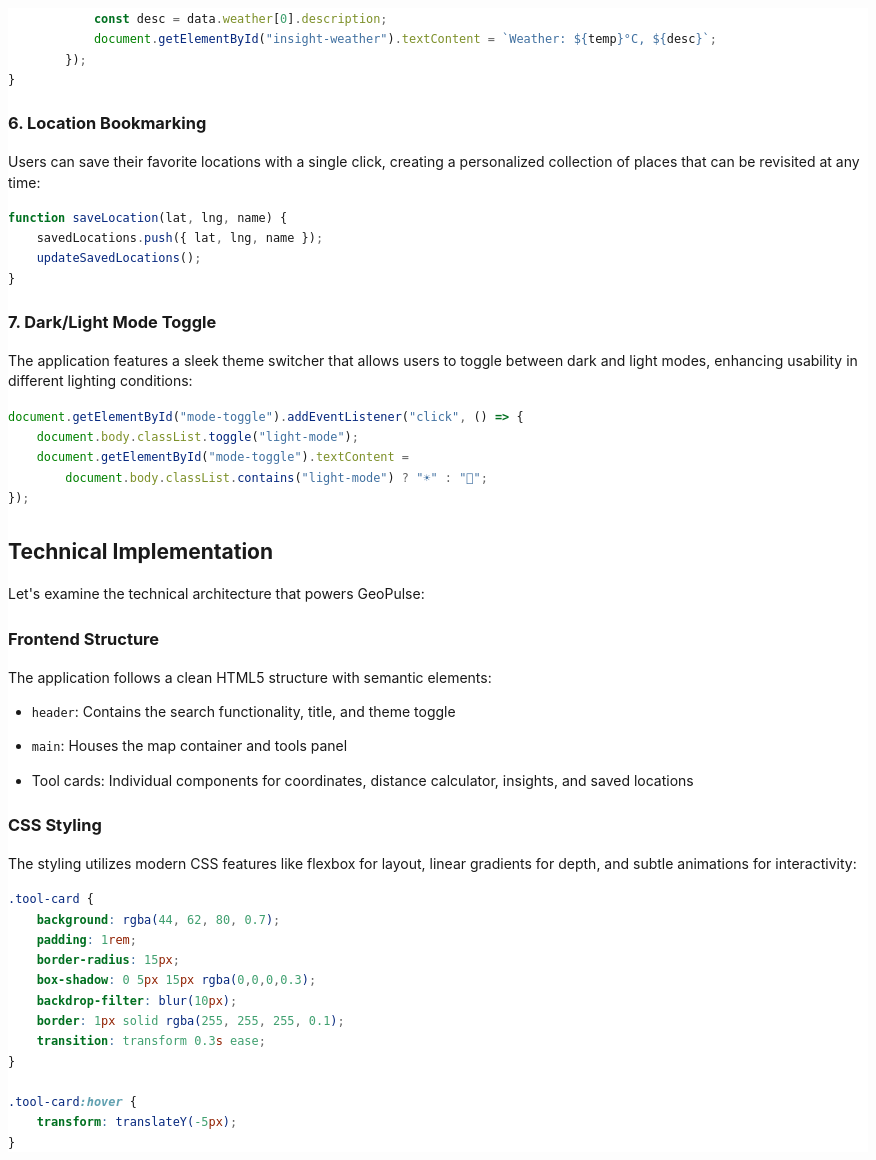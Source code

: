 ```javascript
            const desc = data.weather[0].description;
            document.getElementById("insight-weather").textContent = `Weather: ${temp}°C, ${desc}`;
        });
}
```

### 6\. Location Bookmarking

Users can save their favorite locations with a single click, creating a personalized collection of places that can be revisited at any time:

```javascript
function saveLocation(lat, lng, name) {
    savedLocations.push({ lat, lng, name });
    updateSavedLocations();
}
```

### 7\. Dark/Light Mode Toggle

The application features a sleek theme switcher that allows users to toggle between dark and light modes, enhancing usability in different lighting conditions:

```javascript
document.getElementById("mode-toggle").addEventListener("click", () => {
    document.body.classList.toggle("light-mode");
    document.getElementById("mode-toggle").textContent = 
        document.body.classList.contains("light-mode") ? "☀️" : "🌙";
});
```

## Technical Implementation

Let's examine the technical architecture that powers GeoPulse:

### Frontend Structure

The application follows a clean HTML5 structure with semantic elements:

* `header`: Contains the search functionality, title, and theme toggle
    
* `main`: Houses the map container and tools panel
    
* Tool cards: Individual components for coordinates, distance calculator, insights, and saved locations
    

### CSS Styling

The styling utilizes modern CSS features like flexbox for layout, linear gradients for depth, and subtle animations for interactivity:

```css
.tool-card {
    background: rgba(44, 62, 80, 0.7);
    padding: 1rem;
    border-radius: 15px;
    box-shadow: 0 5px 15px rgba(0,0,0,0.3);
    backdrop-filter: blur(10px);
    border: 1px solid rgba(255, 255, 255, 0.1);
    transition: transform 0.3s ease;
}

.tool-card:hover {
    transform: translateY(-5px);
}
```
